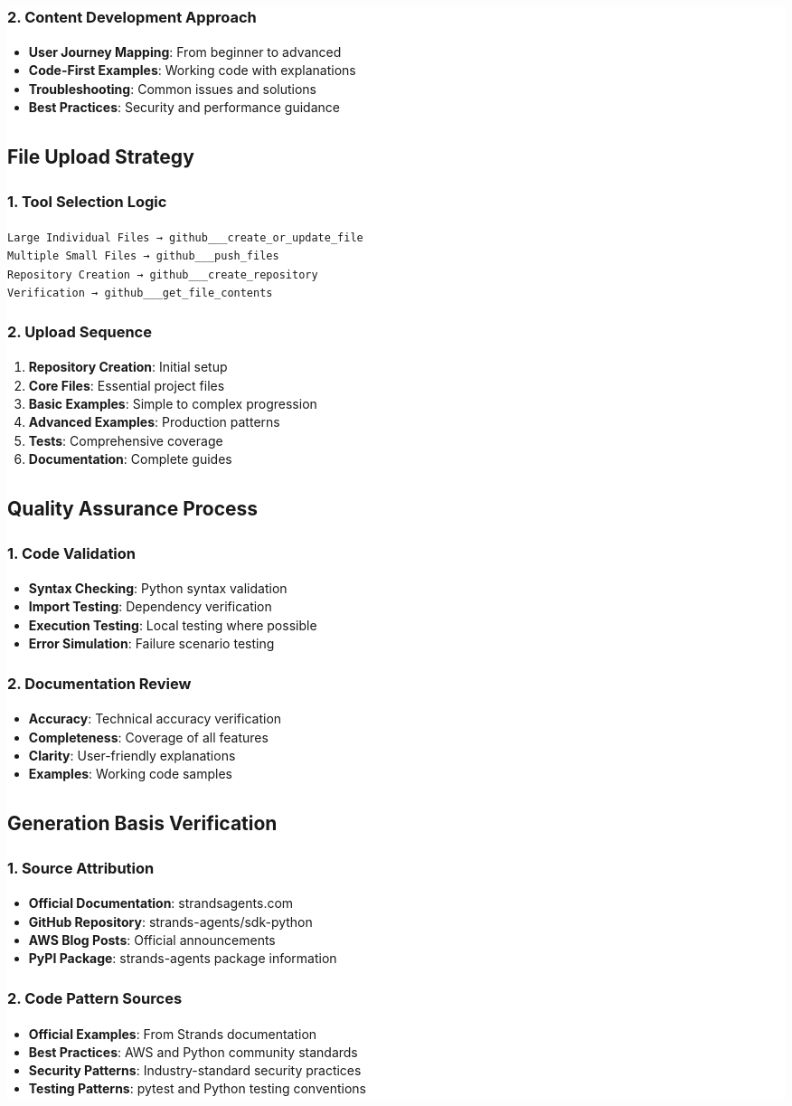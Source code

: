 ### **2. Content Development Approach**
- **User Journey Mapping**: From beginner to advanced
- **Code-First Examples**: Working code with explanations
- **Troubleshooting**: Common issues and solutions
- **Best Practices**: Security and performance guidance

## **File Upload Strategy**

### **1. Tool Selection Logic**
```
Large Individual Files → github___create_or_update_file
Multiple Small Files → github___push_files
Repository Creation → github___create_repository
Verification → github___get_file_contents
```

### **2. Upload Sequence**
1. **Repository Creation**: Initial setup
2. **Core Files**: Essential project files
3. **Basic Examples**: Simple to complex progression
4. **Advanced Examples**: Production patterns
5. **Tests**: Comprehensive coverage
6. **Documentation**: Complete guides

## **Quality Assurance Process**

### **1. Code Validation**
- **Syntax Checking**: Python syntax validation
- **Import Testing**: Dependency verification
- **Execution Testing**: Local testing where possible
- **Error Simulation**: Failure scenario testing

### **2. Documentation Review**
- **Accuracy**: Technical accuracy verification
- **Completeness**: Coverage of all features
- **Clarity**: User-friendly explanations
- **Examples**: Working code samples

## **Generation Basis Verification**

### **1. Source Attribution**
- **Official Documentation**: strandsagents.com
- **GitHub Repository**: strands-agents/sdk-python
- **AWS Blog Posts**: Official announcements
- **PyPI Package**: strands-agents package information

### **2. Code Pattern Sources**
- **Official Examples**: From Strands documentation
- **Best Practices**: AWS and Python community standards
- **Security Patterns**: Industry-standard security practices
- **Testing Patterns**: pytest and Python testing conventions
